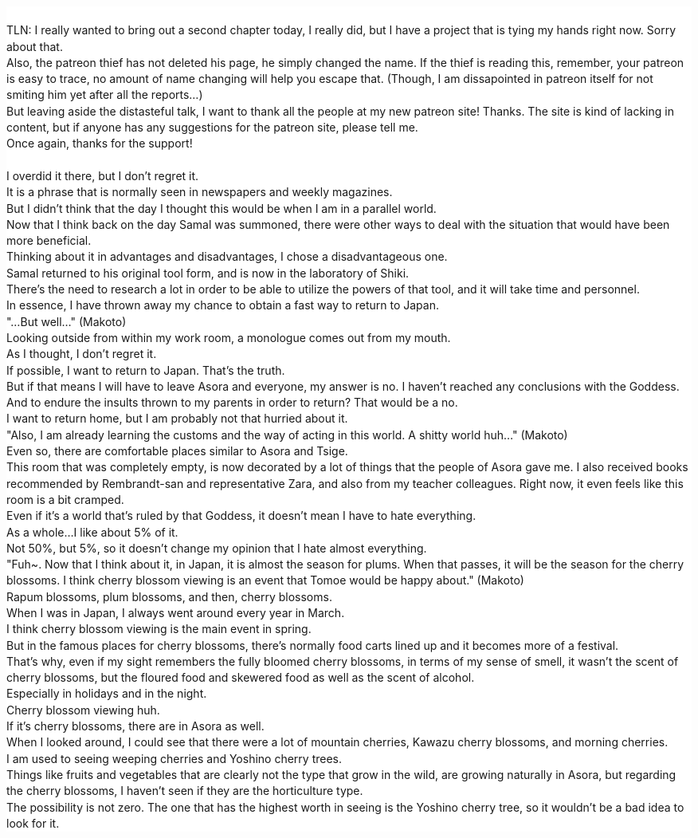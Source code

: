 <br/>
TLN: I really wanted to bring out a second chapter today, I really did, but I have a project that is tying my hands right now. Sorry about that.<br/>
Also, the patreon thief has not deleted his page, he simply changed the name. If the thief is reading this, remember, your patreon is easy to trace, no amount of name changing will help you escape that. (Though, I am dissapointed in patreon itself for not smiting him yet after all the reports…)<br/>
But leaving aside the distasteful talk, I want to thank all the people at my new patreon site! Thanks. The site is kind of lacking in content, but if anyone has any suggestions for the patreon site, please tell me.<br/>
Once again, thanks for the support!<br/>
<br/>
I overdid it there, but I don’t regret it.<br/>
It is a phrase that is normally seen in newspapers and weekly magazines.<br/>
But I didn’t think that the day I thought this would be when I am in a parallel world.<br/>
Now that I think back on the day Samal was summoned, there were other ways to deal with the situation that would have been more beneficial.<br/>
Thinking about it in advantages and disadvantages, I chose a disadvantageous one.<br/>
Samal returned to his original tool form, and is now in the laboratory of Shiki.<br/>
There’s the need to research a lot in order to be able to utilize the powers of that tool, and it will take time and personnel.<br/>
In essence, I have thrown away my chance to obtain a fast way to return to Japan.<br/>
"…But well…" (Makoto)<br/>
Looking outside from within my work room, a monologue comes out from my mouth.<br/>
As I thought, I don’t regret it.<br/>
If possible, I want to return to Japan. That’s the truth.<br/>
But if that means I will have to leave Asora and everyone, my answer is no. I haven’t reached any conclusions with the Goddess.<br/>
And to endure the insults thrown to my parents in order to return? That would be a no.<br/>
I want to return home, but I am probably not that hurried about it. <br/>
"Also, I am already learning the customs and the way of acting in this world. A shitty world huh…" (Makoto)<br/>
Even so, there are comfortable places similar to Asora and Tsige.<br/>
This room that was completely empty, is now decorated by a lot of things that the people of Asora gave me. I also received books recommended by Rembrandt-san and representative Zara, and also from my teacher colleagues. Right now, it even feels like this room is a bit cramped.<br/>
Even if it’s a world that’s ruled by that Goddess, it doesn’t mean I have to hate everything.<br/>
As a whole…I like about 5% of it.<br/>
Not 50%, but 5%, so it doesn’t change my opinion that I hate almost everything.<br/>
"Fuh~. Now that I think about it, in Japan, it is almost the season for plums. When that passes, it will be the season for the cherry blossoms. I think cherry blossom viewing is an event that Tomoe would be happy about." (Makoto)<br/>
Rapum blossoms, plum blossoms, and then, cherry blossoms.<br/>
When I was in Japan, I always went around every year in March.<br/>
I think cherry blossom viewing is the main event in spring.<br/>
But in the famous places for cherry blossoms, there’s normally food carts lined up and it becomes more of a festival.<br/>
That’s why, even if my sight remembers the fully bloomed cherry blossoms, in terms of my sense of smell, it wasn’t the scent of cherry blossoms, but the floured food and skewered food as well as the scent of alcohol.<br/>
Especially in holidays and in the night.<br/>
Cherry blossom viewing huh.<br/>
If it’s cherry blossoms, there are in Asora as well.<br/>
When I looked around, I could see that there were a lot of mountain cherries, Kawazu cherry blossoms, and morning cherries.<br/>
I am used to seeing weeping cherries and Yoshino cherry trees. <Omg, I didn’t know there were so many variations.><br/>
Things like fruits and vegetables that are clearly not the type that grow in the wild, are growing naturally in Asora, but regarding the cherry blossoms, I haven’t seen if they are the horticulture type.<br/>
The possibility is not zero. The one that has the highest worth in seeing is the Yoshino cherry tree, so it wouldn’t be a bad idea to look for it.<br/>